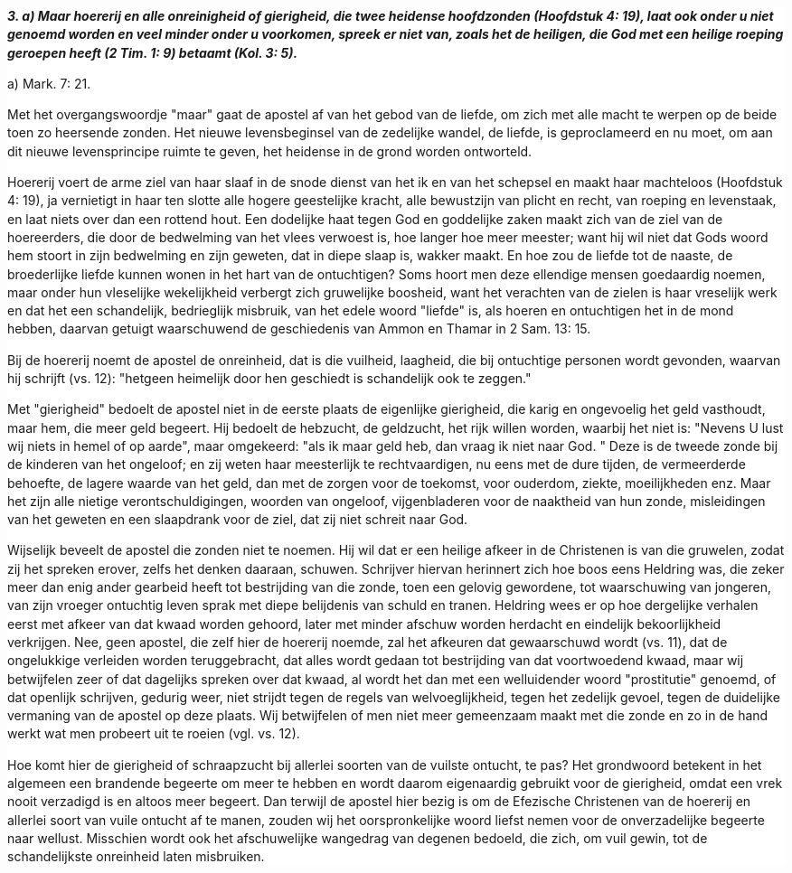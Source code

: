 ***3. a) Maar hoererij en alle onreinigheid of gierigheid, die twee heidense hoofdzonden (Hoofdstuk 4: 19), laat ook onder u niet genoemd worden en veel minder onder u voorkomen, spreek er niet van, zoals het de heiligen, die God met een heilige roeping geroepen heeft (2 Tim. 1: 9) betaamt (Kol. 3: 5).***

a) Mark. 7: 21.

Met het overgangswoordje "maar" gaat de apostel af van het gebod van de liefde, om zich met alle macht te werpen op de beide toen zo heersende zonden. Het nieuwe levensbeginsel van de zedelijke wandel, de liefde, is geproclameerd en nu moet, om aan dit nieuwe levensprincipe ruimte te geven, het heidense in de grond worden ontworteld.

Hoererij voert de arme ziel van haar slaaf in de snode dienst van het ik en van het schepsel en maakt haar machteloos (Hoofdstuk 4: 19), ja vernietigt in haar ten slotte alle hogere geestelijke kracht, alle bewustzijn van plicht en recht, van roeping en levenstaak, en laat niets over dan een rottend hout. Een dodelijke haat tegen God en goddelijke zaken maakt zich van de ziel van de hoereerders, die door de bedwelming van het vlees verwoest is, hoe langer hoe meer meester; want hij wil niet dat Gods woord hem stoort in zijn bedwelming en zijn geweten, dat in diepe slaap is, wakker maakt. En hoe zou de liefde tot de naaste, de broederlijke liefde kunnen wonen in het hart van de ontuchtigen? Soms hoort men deze ellendige mensen goedaardig noemen, maar onder hun vleselijke wekelijkheid verbergt zich gruwelijke boosheid, want het verachten van de zielen is haar vreselijk werk en dat het een schandelijk, bedrieglijk misbruik, van het edele woord "liefde" is, als hoeren en ontuchtigen het in de mond hebben, daarvan getuigt waarschuwend de geschiedenis van Ammon en Thamar in 2 Sam. 13: 15.

Bij de hoererij noemt de apostel de onreinheid, dat is die vuilheid, laagheid, die bij ontuchtige personen wordt gevonden, waarvan hij schrijft (vs. 12): "hetgeen heimelijk door hen geschiedt is schandelijk ook te zeggen."

Met "gierigheid" bedoelt de apostel niet in de eerste plaats de eigenlijke gierigheid, die karig en ongevoelig het geld vasthoudt, maar hem, die meer geld begeert. Hij bedoelt de hebzucht, de geldzucht, het rijk willen worden, waarbij het niet is: "Nevens U lust wij niets in hemel of op aarde", maar omgekeerd: "als ik maar geld heb, dan vraag ik niet naar God. " Deze is de tweede zonde bij de kinderen van het ongeloof; en zij weten haar meesterlijk te rechtvaardigen, nu eens met de dure tijden, de vermeerderde behoefte, de lagere waarde van het geld, dan met de zorgen voor de toekomst, voor ouderdom, ziekte, moeilijkheden enz. Maar het zijn alle nietige verontschuldigingen, woorden van ongeloof, vijgenbladeren voor de naaktheid van hun zonde, misleidingen van het geweten en een slaapdrank voor de ziel, dat zij niet schreit naar God.

Wijselijk beveelt de apostel die zonden niet te noemen. Hij wil dat er een heilige afkeer in de Christenen is van die gruwelen, zodat zij het spreken erover, zelfs het denken daaraan, schuwen. Schrijver hiervan herinnert zich hoe boos eens Heldring was, die zeker meer dan enig ander gearbeid heeft tot bestrijding van die zonde, toen een gelovig gewordene, tot waarschuwing van jongeren, van zijn vroeger ontuchtig leven sprak met diepe belijdenis van schuld en tranen. Heldring wees er op hoe dergelijke verhalen eerst met afkeer van dat kwaad worden gehoord, later met minder afschuw worden herdacht en eindelijk bekoorlijkheid verkrijgen. Nee, geen apostel, die zelf hier de hoererij noemde, zal het afkeuren dat gewaarschuwd wordt (vs. 11), dat de ongelukkige verleiden worden teruggebracht, dat alles wordt gedaan tot bestrijding van dat voortwoedend kwaad, maar wij betwijfelen zeer of dat dagelijks spreken over dat kwaad, al wordt het dan met een welluidender woord "prostitutie" genoemd, of dat openlijk schrijven, gedurig weer, niet strijdt tegen de regels van welvoeglijkheid, tegen het zedelijk gevoel, tegen de duidelijke vermaning van de apostel op deze plaats. Wij betwijfelen of men niet meer gemeenzaam maakt met die zonde en zo in de hand werkt wat men probeert uit te roeien (vgl. vs. 12).

Hoe komt hier de gierigheid of schraapzucht bij allerlei soorten van de vuilste ontucht, te pas? Het grondwoord betekent in het algemeen een brandende begeerte om meer te hebben en wordt daarom eigenaardig gebruikt voor de gierigheid, omdat een vrek nooit verzadigd is en altoos meer begeert. Dan terwijl de apostel hier bezig is om de Efezische Christenen van de hoererij en allerlei soort van vuile ontucht af te manen, zouden wij het oorspronkelijke woord liefst nemen voor de onverzadelijke begeerte naar wellust. Misschien wordt ook het afschuwelijke wangedrag van degenen bedoeld, die zich, om vuil gewin, tot de schandelijkste onreinheid laten misbruiken.
